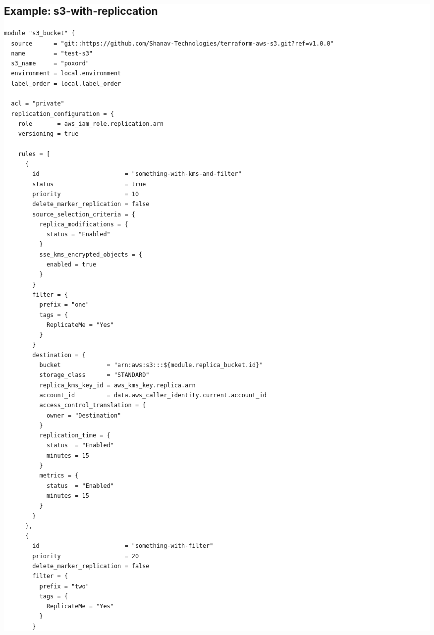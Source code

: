 ## Example: s3-with-repliccation

```hcl
module "s3_bucket" {
  source      = "git::https://github.com/Shanav-Technologies/terraform-aws-s3.git?ref=v1.0.0"
  name        = "test-s3"
  s3_name     = "poxord"
  environment = local.environment
  label_order = local.label_order

  acl = "private"
  replication_configuration = {
    role       = aws_iam_role.replication.arn
    versioning = true

    rules = [
      {
        id                        = "something-with-kms-and-filter"
        status                    = true
        priority                  = 10
        delete_marker_replication = false
        source_selection_criteria = {
          replica_modifications = {
            status = "Enabled"
          }
          sse_kms_encrypted_objects = {
            enabled = true
          }
        }
        filter = {
          prefix = "one"
          tags = {
            ReplicateMe = "Yes"
          }
        }
        destination = {
          bucket             = "arn:aws:s3:::${module.replica_bucket.id}"
          storage_class      = "STANDARD"
          replica_kms_key_id = aws_kms_key.replica.arn
          account_id         = data.aws_caller_identity.current.account_id
          access_control_translation = {
            owner = "Destination"
          }
          replication_time = {
            status  = "Enabled"
            minutes = 15
          }
          metrics = {
            status  = "Enabled"
            minutes = 15
          }
        }
      },
      {
        id                        = "something-with-filter"
        priority                  = 20
        delete_marker_replication = false
        filter = {
          prefix = "two"
          tags = {
            ReplicateMe = "Yes"
          }
        }
```